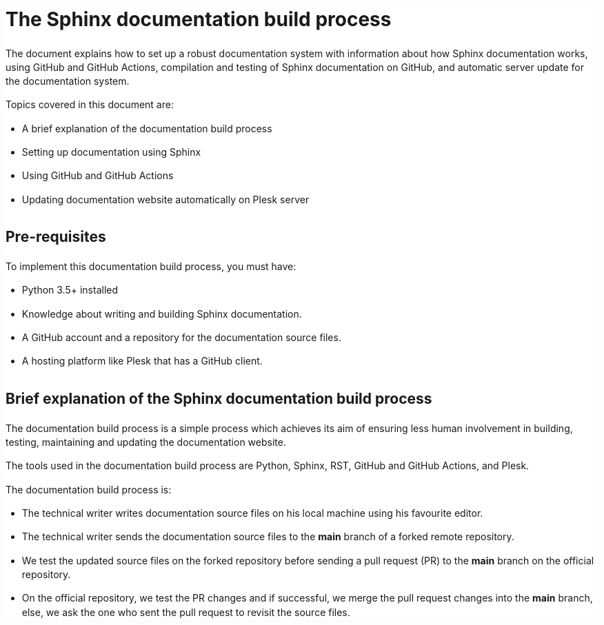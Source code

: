 # The Sphinx documentation build process

The document explains how to set up a robust documentation system with
information about how Sphinx documentation works, using GitHub and
GitHub Actions, compilation and testing of Sphinx documentation on
GitHub, and automatic server update for the documentation system.

Topics covered in this document are:

-   A brief explanation of the documentation build process

-   Setting up documentation using Sphinx

-   Using GitHub and GitHub Actions

-   Updating documentation website automatically on Plesk server

## Pre-requisites

To implement this documentation build process, you must have:

-   Python 3.5+ installed

-   Knowledge about writing and building Sphinx documentation.

-   A GitHub account and a repository for the documentation source
    files.

-   A hosting platform like Plesk that has a GitHub client.

## Brief explanation of the Sphinx documentation build process

The documentation build process is a simple process which achieves its
aim of ensuring less human involvement in building, testing, maintaining
and updating the documentation website.

The tools used in the documentation build process are Python, Sphinx,
RST, GitHub and GitHub Actions, and Plesk.

The documentation build process is:

-   The technical writer writes documentation source files on his local
    machine using his favourite editor.

-   The technical writer sends the documentation source files to the
    **main** branch of a forked remote repository.

-   We test the updated source files on the forked repository before
    sending a pull request (PR) to the **main** branch on the official
    repository.

-   On the official repository, we test the PR changes and if
    successful, we merge the pull request changes into the **main**
    branch, else, we ask the one who sent the pull request to revisit
    the source files.
